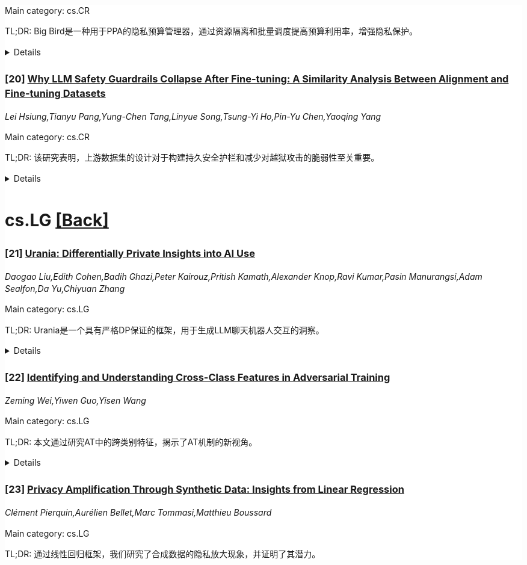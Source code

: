 Main category: cs.CR

TL;DR: Big Bird是一种用于PPA的隐私预算管理器，通过资源隔离和批量调度提高预算利用率，增强隐私保护。


<details><summary>Details</summary></details>


### [20] [Why LLM Safety Guardrails Collapse After Fine-tuning: A Similarity Analysis Between Alignment and Fine-tuning Datasets](https://arxiv.org/abs/2506.05346)
*Lei Hsiung,Tianyu Pang,Yung-Chen Tang,Linyue Song,Tsung-Yi Ho,Pin-Yu Chen,Yaoqing Yang*

Main category: cs.CR

TL;DR: 该研究表明，上游数据集的设计对于构建持久安全护栏和减少对越狱攻击的脆弱性至关重要。


<details><summary>Details</summary></details>


<div id='cs.LG'></div>

# cs.LG [[Back]](#toc)

### [21] [Urania: Differentially Private Insights into AI Use](https://arxiv.org/abs/2506.04681)
*Daogao Liu,Edith Cohen,Badih Ghazi,Peter Kairouz,Pritish Kamath,Alexander Knop,Ravi Kumar,Pasin Manurangsi,Adam Sealfon,Da Yu,Chiyuan Zhang*

Main category: cs.LG

TL;DR: Urania是一个具有严格DP保证的框架，用于生成LLM聊天机器人交互的洞察。


<details><summary>Details</summary></details>


### [22] [Identifying and Understanding Cross-Class Features in Adversarial Training](https://arxiv.org/abs/2506.05032)
*Zeming Wei,Yiwen Guo,Yisen Wang*

Main category: cs.LG

TL;DR: 本文通过研究AT中的跨类别特征，揭示了AT机制的新视角。


<details><summary>Details</summary></details>


### [23] [Privacy Amplification Through Synthetic Data: Insights from Linear Regression](https://arxiv.org/abs/2506.05101)
*Clément Pierquin,Aurélien Bellet,Marc Tommasi,Matthieu Boussard*

Main category: cs.LG

TL;DR: 通过线性回归框架，我们研究了合成数据的隐私放大现象，并证明了其潜力。
